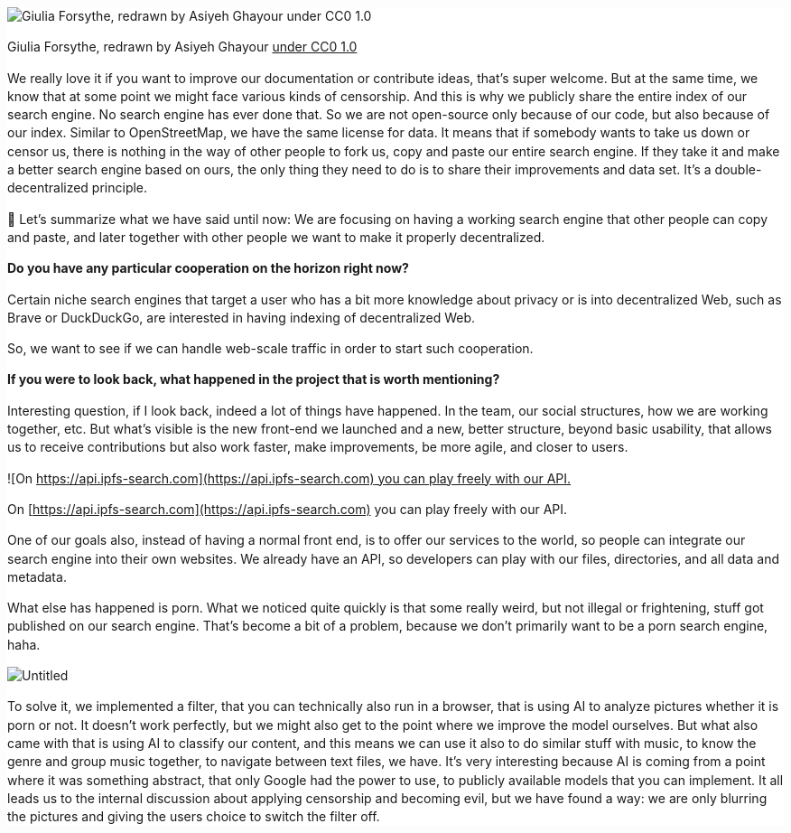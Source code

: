 ![Giulia Forsythe, redrawn by Asiyeh Ghayour [under CC0 1.0](https://commons.wikimedia.org/wiki/File:Wikipedia_Community_cartoon_-_high_quality.png)](Breaking%20the%20silent%20consent%20-%20closer%20to%20the%20free%20I%2075af7b6f46d9449cb750c19164424030/Wikipedia_Community_cartoon_-_high_quality.png)

Giulia Forsythe, redrawn by Asiyeh Ghayour [under CC0 1.0](https://commons.wikimedia.org/wiki/File:Wikipedia_Community_cartoon_-_high_quality.png)

We really love it if you want to improve our documentation or contribute ideas, that’s super welcome. But at the same time, we know that at some point we might face various kinds of censorship. And this is why we publicly share the entire index of our search engine. No search engine has ever done that. So we are not open-source only because of our code, but also because of our index. Similar to OpenStreetMap, we have the same license for data. It means that if somebody wants to take us down or censor us, there is nothing in the way of other people to fork us, copy and paste our entire search engine. If they take it and make a better search engine based on ours, the only thing they need to do is to share their improvements and data set. It’s a double-decentralized principle.

<aside>
📢  Let’s summarize what we have said until now: We are focusing on having a working search engine that other people can copy and paste, and later together with other people we want to make it properly decentralized.

</aside>

**Do you have any particular cooperation on the horizon right now?**

Certain niche search engines that target a user who has a bit more knowledge about privacy or is into decentralized Web, such as Brave or DuckDuckGo, are interested in having indexing of decentralized Web.

So, we want to see if we can handle web-scale traffic in order to start such cooperation.

**If you were to look back, what happened in the project that is worth mentioning?**

Interesting question, if I look back, indeed a lot of things have happened. In the team, our social structures, how we are working together, etc. But what’s visible is the new front-end we launched and a new, better structure, beyond basic usability, that allows us to receive contributions but also work faster, make improvements, be more agile, and closer to users.

![On [https://api.ipfs-search.com](https://api.ipfs-search.com) you can play freely with our API.](Breaking%20the%20silent%20consent%20-%20closer%20to%20the%20free%20I%2075af7b6f46d9449cb750c19164424030/Untitled%201.png)

On [https://api.ipfs-search.com](https://api.ipfs-search.com) you can play freely with our API.

One of our goals also, instead of having a normal front end, is to offer our services to the world, so people can integrate our search engine into their own websites. We already have an API, so developers can play with our files, directories, and all data and metadata.

What else has happened is porn. What we noticed quite quickly is that some really weird, but not illegal or frightening, stuff got published on our search engine. That’s become a bit of a problem, because we don’t primarily want to be a porn search engine, haha. 

![Untitled](Breaking%20the%20silent%20consent%20-%20closer%20to%20the%20free%20I%2075af7b6f46d9449cb750c19164424030/Untitled%202.png)

To solve it, we implemented a filter, that you can technically also run in a browser, that is using AI to analyze pictures whether it is porn or not. It doesn’t work perfectly, but we might also get to the point where we improve the model ourselves. But what also came with that is using AI to classify our content, and this means we can use it also to do similar stuff with music, to know the genre and group music together, to navigate between text files, we have. It’s very interesting because AI is coming from a point where it was something abstract, that only Google had the power to use, to publicly available models that you can implement. It all leads us to the internal discussion about applying censorship and becoming evil, but we have found a way: we are only blurring the pictures and giving the users choice to switch the filter off.
